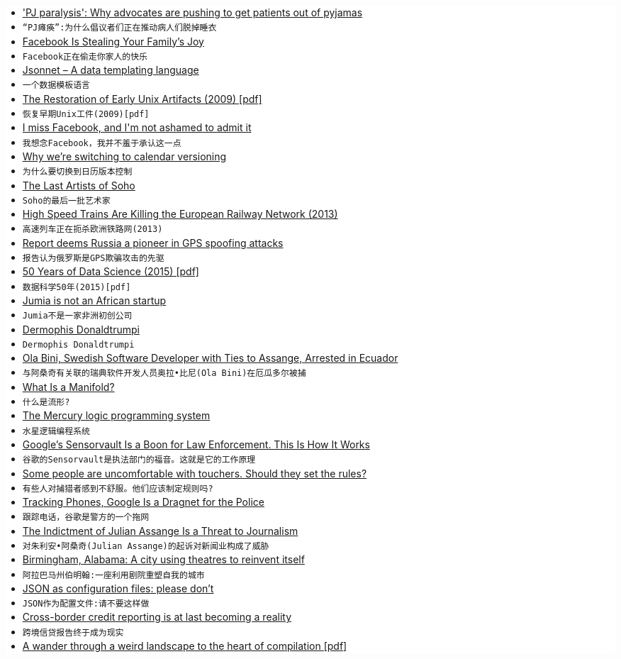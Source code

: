 - [&#39;PJ paralysis&#39;: Why advocates are pushing to get patients out of pyjamas](https://www.ctvnews.ca/health/pj-paralysis-why-advocates-are-pushing-to-get-patients-out-of-pyjamas-1.4378824)
- `“PJ瘫痪”:为什么倡议者们正在推动病人们脱掉睡衣`
- [Facebook Is Stealing Your Family’s Joy](https://www.nytimes.com/2019/04/12/opinion/sunday/facebook-privacy-parenting.html)
- `Facebook正在偷走你家人的快乐`
- [Jsonnet – A data templating language](https://jsonnet.org)
- `一个数据模板语言`
- [The Restoration of Early Unix Artifacts (2009) [pdf]](https://www.usenix.org/legacy/events/usenix09/tech/full_papers/toomey/toomey.pdf)
- `恢复早期Unix工件(2009)[pdf]`
- [I miss Facebook, and I&#39;m not ashamed to admit it](https://cfenollosa.com/blog/i-miss-facebook-and-im-not-ashamed-to-admit-it.html)
- `我想念Facebook，我并不羞于承认这一点`
- [Why we’re switching to calendar versioning](https://www.cockroachlabs.com/blog/calendar-versioning/)
- `为什么要切换到日历版本控制`
- [The Last Artists of Soho](https://www.nytimes.com/2018/04/17/t-magazine/soho-artists-john-newman-laurie-anderson.html)
- `Soho的最后一批艺术家`
- [High Speed Trains Are Killing the European Railway Network (2013)](https://solar.lowtechmagazine.com/2013/12/high-speed-trains-are-killing-the-european-railway-network.html)
- `高速列车正在扼杀欧洲铁路网(2013)`
- [Report deems Russia a pioneer in GPS spoofing attacks](https://www.zdnet.com/article/report-deems-russia-a-pioneer-in-gps-spoofing-attacks/)
- `报告认为俄罗斯是GPS欺骗攻击的先驱`
- [50 Years of Data Science (2015) [pdf]](http://courses.csail.mit.edu/18.337/2015/docs/50YearsDataScience.pdf)
- `数据科学50年(2015)[pdf]`
- [Jumia is not an African startup](https://threadreaderapp.com/thread/1117092692423512064.html)
- `Jumia不是一家非洲初创公司`
- [Dermophis Donaldtrumpi](https://en.wikipedia.org/wiki/Dermophis_donaldtrumpi)
- `Dermophis Donaldtrumpi`
- [Ola Bini, Swedish Software Developer with Ties to Assange, Arrested in Ecuador](https://nypost.com/2019/04/12/software-engineer-close-to-julian-assange-arrested-while-trying-to-leave-ecuador/)
- `与阿桑奇有关联的瑞典软件开发人员奥拉•比尼(Ola Bini)在厄瓜多尔被捕`
- [What Is a Manifold?](https://bastian.rieck.me/blog/posts/2019/manifold/)
- `什么是流形?`
- [The Mercury logic programming system](https://github.com/Mercury-Language/mercury)
- `水星逻辑编程系统`
- [Google’s Sensorvault Is a Boon for Law Enforcement. This Is How It Works](https://www.nytimes.com/2019/04/13/technology/google-sensorvault-location-tracking.html)
- `谷歌的Sensorvault是执法部门的福音。这就是它的工作原理`
- [Some people are uncomfortable with touchers. Should they set the rules?](https://www.washingtonpost.com/outlook/some-people-are-uncomfortable-with-touchers-like-biden-should-they-set-the-rules/2019/04/12/9f8a49da-5bbb-11e9-842d-7d3ed7eb3957_story.html)
- `有些人对捕猎者感到不舒服。他们应该制定规则吗?`
- [Tracking Phones, Google Is a Dragnet for the Police](https://www.nytimes.com/interactive/2019/04/13/us/google-location-tracking-police.html)
- `跟踪电话，谷歌是警方的一个拖网`
- [The Indictment of Julian Assange Is a Threat to Journalism](https://www.newyorker.com/news/our-columnists/the-indictment-of-julian-assange-is-a-threat-to-journalism)
- `对朱利安•阿桑奇(Julian Assange)的起诉对新闻业构成了威胁`
- [Birmingham, Alabama: A city using theatres to reinvent itself](https://www.bbc.co.uk/news/world-us-canada-47820698)
- `阿拉巴马州伯明翰:一座利用剧院重塑自我的城市`
- [JSON as configuration files: please don’t](https://arp242.net/weblog/json_as_configuration_files-_please_dont)
- `JSON作为配置文件:请不要这样做`
- [Cross-border credit reporting is at last becoming a reality](https://www.economist.com/finance-and-economics/2019/04/13/cross-border-credit-reporting-is-at-last-becoming-a-reality)
- `跨境信贷报告终于成为现实`
- [A wander through a weird landscape to the heart of compilation [pdf]](http://venge.net/graydon/talks/CompilerTalk-2019.pdf)
